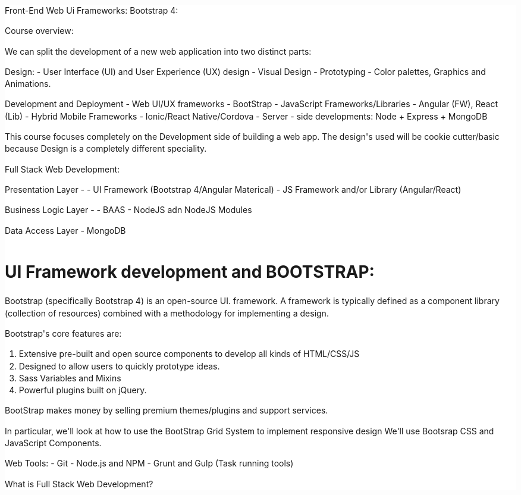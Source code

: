 Front-End Web Ui Frameworks: Bootstrap 4: 

Course overview:

We can split the development of a new web application into two distinct parts:

Design: 
	- User Interface (UI) and User Experience (UX) design 
	- Visual Design
	- Prototyping 
	- Color palettes, Graphics and Animations. 

Development and Deployment
	- Web UI/UX frameworks - BootStrap 
	- JavaScript Frameworks/Libraries  - Angular (FW), React (Lib)
	- Hybrid Mobile Frameworks - Ionic/React Native/Cordova
	- Server - side developments: Node + Express + MongoDB

This course focuses completely on the Development side of building a web app.
The design's used will be cookie cutter/basic because Design is a completely different speciality.

Full Stack Web Development:

Presentation Layer - 
		   - UI Framework (Bootstrap 4/Angular Materical)
		   - JS Framework and/or Library (Angular/React)

Business Logic Layer -
		     - BAAS
		     - NodeJS adn NodeJS Modules

Data Access Layer - MongoDB

# UI Framework development and BOOTSTRAP:

Bootstrap (specifically Bootstrap 4) is an open-source UI. framework. 
A framework is typically defined as a component library (collection of resources) 
combined with a methodology for implementing a design. 

Bootstrap's core features are:
1. Extensive pre-built and open source components to develop all kinds of HTML/CSS/JS
2. Designed to allow users to quickly prototype ideas. 
3. Sass Variables and Mixins
4. Powerful plugins built on jQuery. 

BootStrap makes money by selling premium themes/plugins and support services. 

In particular, we'll look at how to use the BootStrap Grid System 
to implement responsive design 
We'll use Bootsrap CSS and JavaScript Components. 

Web Tools:
	- Git
	- Node.js and NPM
	- Grunt and Gulp (Task running tools) 

What is Full Stack Web Development? 
